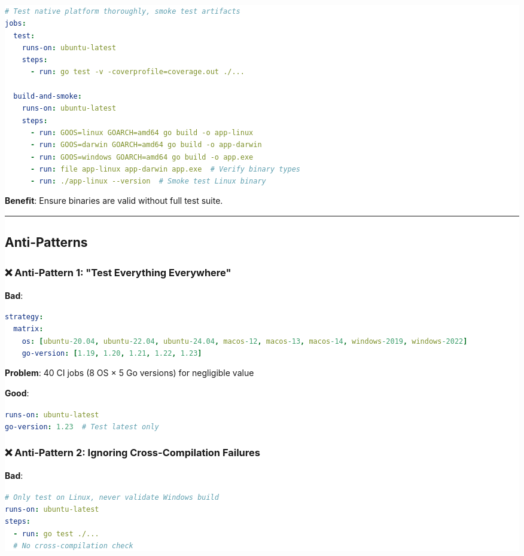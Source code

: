 ```yaml
# Test native platform thoroughly, smoke test artifacts
jobs:
  test:
    runs-on: ubuntu-latest
    steps:
      - run: go test -v -coverprofile=coverage.out ./...

  build-and-smoke:
    runs-on: ubuntu-latest
    steps:
      - run: GOOS=linux GOARCH=amd64 go build -o app-linux
      - run: GOOS=darwin GOARCH=amd64 go build -o app-darwin
      - run: GOOS=windows GOARCH=amd64 go build -o app.exe
      - run: file app-linux app-darwin app.exe  # Verify binary types
      - run: ./app-linux --version  # Smoke test Linux binary
```

**Benefit**: Ensure binaries are valid without full test suite.

---

## Anti-Patterns

### ❌ Anti-Pattern 1: "Test Everything Everywhere"

**Bad**:
```yaml
strategy:
  matrix:
    os: [ubuntu-20.04, ubuntu-22.04, ubuntu-24.04, macos-12, macos-13, macos-14, windows-2019, windows-2022]
    go-version: [1.19, 1.20, 1.21, 1.22, 1.23]
```

**Problem**: 40 CI jobs (8 OS × 5 Go versions) for negligible value

**Good**:
```yaml
runs-on: ubuntu-latest
go-version: 1.23  # Test latest only
```

### ❌ Anti-Pattern 2: Ignoring Cross-Compilation Failures

**Bad**:
```yaml
# Only test on Linux, never validate Windows build
runs-on: ubuntu-latest
steps:
  - run: go test ./...
  # No cross-compilation check
```
